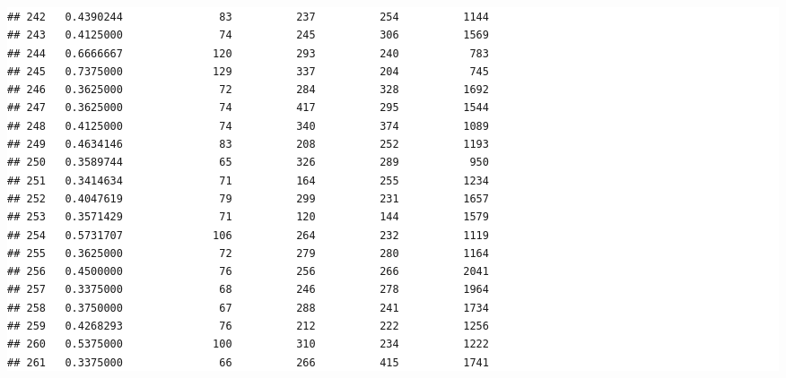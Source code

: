     ## 242   0.4390244               83          237          254          1144
    ## 243   0.4125000               74          245          306          1569
    ## 244   0.6666667              120          293          240           783
    ## 245   0.7375000              129          337          204           745
    ## 246   0.3625000               72          284          328          1692
    ## 247   0.3625000               74          417          295          1544
    ## 248   0.4125000               74          340          374          1089
    ## 249   0.4634146               83          208          252          1193
    ## 250   0.3589744               65          326          289           950
    ## 251   0.3414634               71          164          255          1234
    ## 252   0.4047619               79          299          231          1657
    ## 253   0.3571429               71          120          144          1579
    ## 254   0.5731707              106          264          232          1119
    ## 255   0.3625000               72          279          280          1164
    ## 256   0.4500000               76          256          266          2041
    ## 257   0.3375000               68          246          278          1964
    ## 258   0.3750000               67          288          241          1734
    ## 259   0.4268293               76          212          222          1256
    ## 260   0.5375000              100          310          234          1222
    ## 261   0.3375000               66          266          415          1741